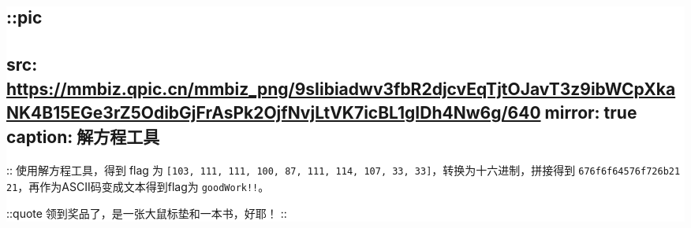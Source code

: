::pic
---
src: https://mmbiz.qpic.cn/mmbiz_png/9sIibiadwv3fbR2djcvEqTjtOJavT3z9ibWCpXkaNK4B15EGe3rZ5OdibGjFrAsPk2OjfNvjLtVK7icBL1gIDh4Nw6g/640
mirror: true
caption: 解方程工具
---
::
使用解方程工具，得到 flag 为 `[103, 111, 111, 100, 87, 111, 114, 107, 33, 33]`，转换为十六进制，拼接得到 `676f6f64576f726b2121`，再作为ASCII码变成文本得到flag为 `goodWork!!`。

::quote
领到奖品了，是一张大鼠标垫和一本书，好耶！
::
